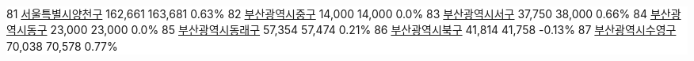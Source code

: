   <tr class="item">
    <td>81</td>
    <td><a href="/apt/서울특별시양천구">서울특별시양천구</a></td>
    <td>162,661</td>
    <td>163,681</td>
    <td>0.63%</td>
  </tr>

  <tr class="item">
    <td>82</td>
    <td><a href="/apt/부산광역시중구">부산광역시중구</a></td>
    <td>14,000</td>
    <td>14,000</td>
    <td>0.0%</td>
  </tr>

  <tr class="item">
    <td>83</td>
    <td><a href="/apt/부산광역시서구">부산광역시서구</a></td>
    <td>37,750</td>
    <td>38,000</td>
    <td>0.66%</td>
  </tr>

  <tr class="item">
    <td>84</td>
    <td><a href="/apt/부산광역시동구">부산광역시동구</a></td>
    <td>23,000</td>
    <td>23,000</td>
    <td>0.0%</td>
  </tr>

  <tr class="item">
    <td>85</td>
    <td><a href="/apt/부산광역시동래구">부산광역시동래구</a></td>
    <td>57,354</td>
    <td>57,474</td>
    <td>0.21%</td>
  </tr>

  <tr class="item">
    <td>86</td>
    <td><a href="/apt/부산광역시북구">부산광역시북구</a></td>
    <td>41,814</td>
    <td>41,758</td>
    <td>-0.13%</td>
  </tr>

  <tr class="item">
    <td>87</td>
    <td><a href="/apt/부산광역시수영구">부산광역시수영구</a></td>
    <td>70,038</td>
    <td>70,578</td>
    <td>0.77%</td>
  </tr>
